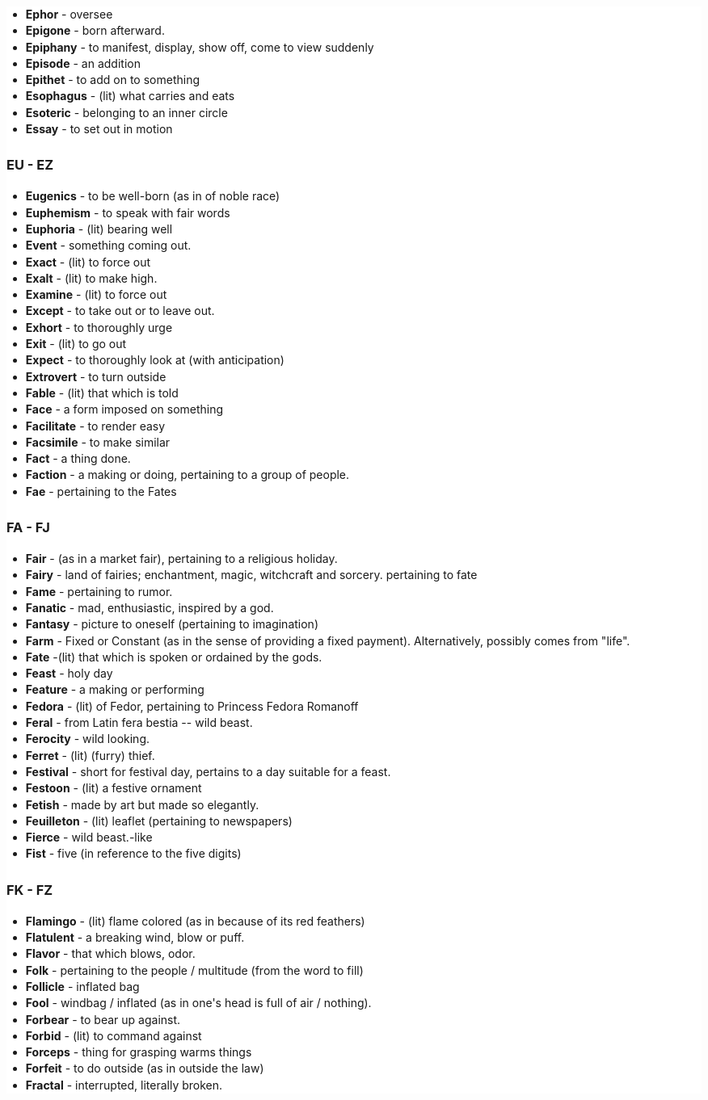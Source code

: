 * **Ephor** - oversee
* **Epigone** - born afterward. 
* **Epiphany** - to manifest, display, show off, come to view suddenly
* **Episode** - an addition
* **Epithet** - to add on to something
* **Esophagus** - (lit) what carries and eats
* **Esoteric** - belonging to an inner circle
* **Essay** - to set out in motion
### EU - EZ
* **Eugenics** - to be well-born (as in of noble race)
* **Euphemism** - to speak with fair words
* **Euphoria** - (lit) bearing well
* **Event** - something coming out. 
* **Exact** - (lit) to force out
* **Exalt** - (lit) to make high.
* **Examine** - (lit) to force out
* **Except** - to take out or to leave out. 
* **Exhort** - to thoroughly urge
* **Exit** - (lit) to go out
* **Expect** - to thoroughly look at (with anticipation)
* **Extrovert** - to turn outside 
* **Fable** - (lit) that which is told
* **Face** - a form imposed on something
* **Facilitate** - to render easy
* **Facsimile** - to make similar
* **Fact** - a thing done.
* **Faction** - a making or doing, pertaining to a group of people.
* **Fae** - pertaining to the Fates
### FA - FJ
* **Fair** - (as in a market fair), pertaining to a religious holiday.
* **Fairy** - land of fairies; enchantment, magic, witchcraft and sorcery. pertaining to fate
* **Fame** - pertaining to rumor. 
* **Fanatic** - mad, enthusiastic, inspired by a god.
* **Fantasy** - picture to oneself (pertaining to imagination)
* **Farm** - Fixed or Constant (as in the sense of providing a fixed payment). Alternatively, possibly comes from "life".
* **Fate** -(lit) that which is spoken or ordained by the gods.
* **Feast** - holy day
* **Feature** - a making or performing
* **Fedora** - (lit) of Fedor, pertaining to Princess Fedora Romanoff
* **Feral** - from Latin fera bestia -- wild beast.
* **Ferocity** - wild looking. 
* **Ferret** - (lit) (furry) thief. 
* **Festival** - short for festival day, pertains to a day suitable for a feast.
* **Festoon** - (lit) a festive ornament
* **Fetish** - made by art but made so elegantly.
* **Feuilleton** - (lit) leaflet (pertaining to newspapers)
* **Fierce** - wild beast.-like
* **Fist** - five (in reference to the five digits)
### FK - FZ
* **Flamingo** - (lit) flame colored (as in because of its red feathers)
* **Flatulent** - a breaking wind, blow or puff.
* **Flavor** - that which blows, odor.
* **Folk** - pertaining to the people / multitude (from the word to fill)
* **Follicle** - inflated bag
* **Fool** - windbag / inflated (as in one's head is full of air / nothing).
* **Forbear** - to bear up against.
* **Forbid** - (lit) to command against
* **Forceps** - thing for grasping warms things
* **Forfeit** - to do outside (as in outside the law)
* **Fractal** - interrupted, literally broken.